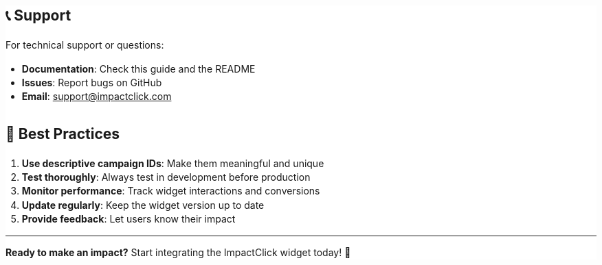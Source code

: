 ## 📞 Support

For technical support or questions:

- **Documentation**: Check this guide and the README
- **Issues**: Report bugs on GitHub
- **Email**: support@impactclick.com

## 🎯 Best Practices

1. **Use descriptive campaign IDs**: Make them meaningful and unique
2. **Test thoroughly**: Always test in development before production
3. **Monitor performance**: Track widget interactions and conversions
4. **Update regularly**: Keep the widget version up to date
5. **Provide feedback**: Let users know their impact

---

**Ready to make an impact?** Start integrating the ImpactClick widget today! 🚀
